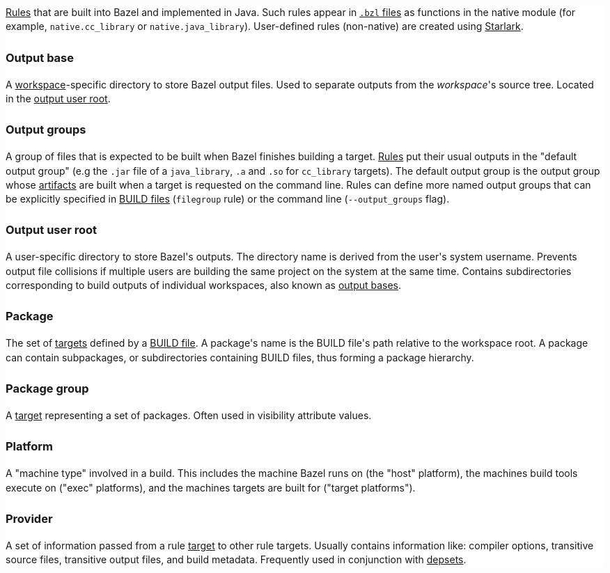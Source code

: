[Rules](#rule) that are built into Bazel and implemented in Java. Such rules
appear in [`.bzl` files](#bzl-file) as functions in the native module (for
example, `native.cc_library` or `native.java_library`). User-defined rules
(non-native) are created using [Starlark](#starlark).

### Output base

A [workspace](#workspace)-specific directory to store Bazel output files. Used
to separate outputs from the *workspace*'s source tree. Located in the [output
user root](#output-user-root).

### Output groups

A group of files that is expected to be built when Bazel finishes building a
target. [Rules](#rule) put their usual outputs in the "default output group"
(e.g the `.jar` file of a `java_library`, `.a` and `.so` for `cc_library`
targets). The default output group is the output group whose
[artifacts](#artifact) are built when a target is requested on the command line.
Rules can define more named output groups that can be explicitly specified in
[BUILD files](#build-file) (`filegroup` rule) or the command line
(`--output_groups` flag).

### Output user root

A user-specific directory to store Bazel's outputs. The directory name is
derived from the user's system username. Prevents output file collisions if
multiple users are building the same project on the system at the same time.
Contains subdirectories corresponding to build outputs of individual workspaces,
also known as [output bases](#output-base).

### Package

The set of [targets](#target) defined by a [BUILD file](#build-file). A
package's name is the BUILD file's path relative to the workspace root. A
package can contain subpackages, or subdirectories containing BUILD files, thus
forming a package hierarchy.

### Package group

A [target](#target) representing a set of packages. Often used in visibility
attribute values.

### Platform

A "machine type" involved in a build. This includes the machine Bazel runs on
(the "host" platform), the machines build tools execute on ("exec" platforms),
and the machines targets are built for ("target platforms").

### Provider

A set of information passed from a rule [target](#target) to other rule targets.
Usually contains information like: compiler options, transitive source files,
transitive output files, and build metadata. Frequently used in conjunction with
[depsets](#depset).
